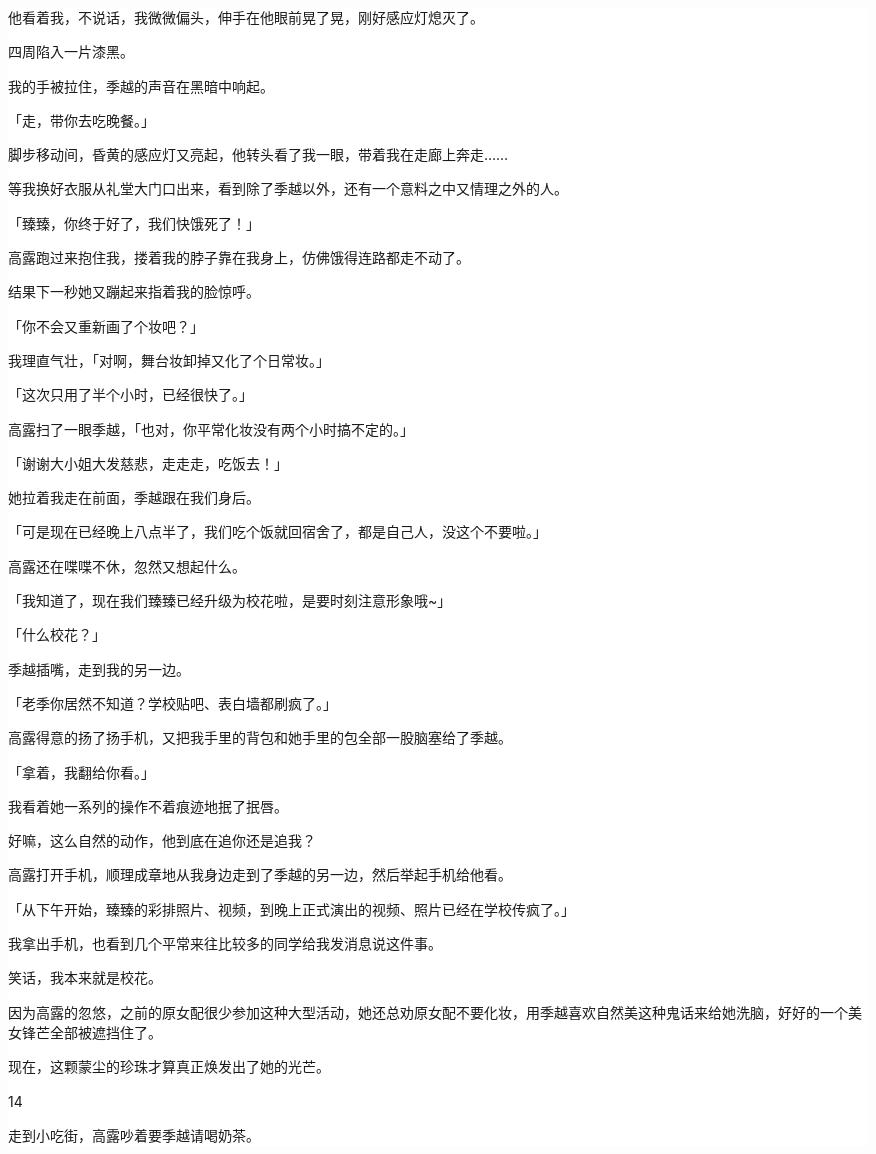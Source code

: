 他看着我，不说话，我微微偏头，伸手在他眼前晃了晃，刚好感应灯熄灭了。

四周陷入一片漆黑。

我的手被拉住，季越的声音在黑暗中响起。

「走，带你去吃晚餐。」

脚步移动间，昏黄的感应灯又亮起，他转头看了我一眼，带着我在走廊上奔走……

等我换好衣服从礼堂大门口出来，看到除了季越以外，还有一个意料之中又情理之外的人。

「臻臻，你终于好了，我们快饿死了！」

高露跑过来抱住我，搂着我的脖子靠在我身上，仿佛饿得连路都走不动了。

结果下一秒她又蹦起来指着我的脸惊呼。

「你不会又重新画了个妆吧？」

我理直气壮，「对啊，舞台妆卸掉又化了个日常妆。」

「这次只用了半个小时，已经很快了。」

高露扫了一眼季越，「也对，你平常化妆没有两个小时搞不定的。」

「谢谢大小姐大发慈悲，走走走，吃饭去！」

她拉着我走在前面，季越跟在我们身后。

「可是现在已经晚上八点半了，我们吃个饭就回宿舍了，都是自己人，没这个不要啦。」

高露还在喋喋不休，忽然又想起什么。

「我知道了，现在我们臻臻已经升级为校花啦，是要时刻注意形象哦~」

「什么校花？」

季越插嘴，走到我的另一边。

「老季你居然不知道？学校贴吧、表白墙都刷疯了。」

高露得意的扬了扬手机，又把我手里的背包和她手里的包全部一股脑塞给了季越。

「拿着，我翻给你看。」

我看着她一系列的操作不着痕迹地抿了抿唇。

好嘛，这么自然的动作，他到底在追你还是追我？

高露打开手机，顺理成章地从我身边走到了季越的另一边，然后举起手机给他看。

「从下午开始，臻臻的彩排照片、视频，到晚上正式演出的视频、照片已经在学校传疯了。」

我拿出手机，也看到几个平常来往比较多的同学给我发消息说这件事。

笑话，我本来就是校花。

因为高露的忽悠，之前的原女配很少参加这种大型活动，她还总劝原女配不要化妆，用季越喜欢自然美这种鬼话来给她洗脑，好好的一个美女锋芒全部被遮挡住了。

现在，这颗蒙尘的珍珠才算真正焕发出了她的光芒。

14

走到小吃街，高露吵着要季越请喝奶茶。
